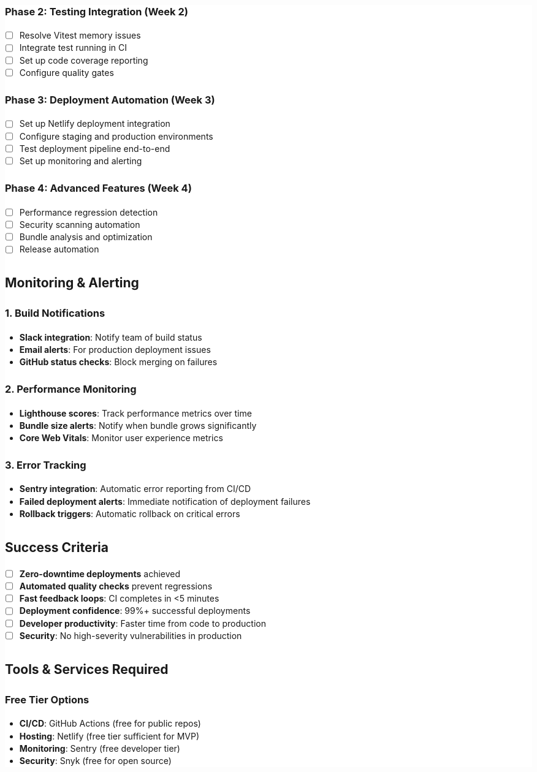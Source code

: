 ### Phase 2: Testing Integration (Week 2)  
- [ ] Resolve Vitest memory issues  
- [ ] Integrate test running in CI
- [ ] Set up code coverage reporting
- [ ] Configure quality gates

### Phase 3: Deployment Automation (Week 3)
- [ ] Set up Netlify deployment integration  
- [ ] Configure staging and production environments
- [ ] Test deployment pipeline end-to-end
- [ ] Set up monitoring and alerting

### Phase 4: Advanced Features (Week 4)
- [ ] Performance regression detection
- [ ] Security scanning automation  
- [ ] Bundle analysis and optimization
- [ ] Release automation

## Monitoring & Alerting

### 1. Build Notifications
- **Slack integration**: Notify team of build status
- **Email alerts**: For production deployment issues  
- **GitHub status checks**: Block merging on failures

### 2. Performance Monitoring
- **Lighthouse scores**: Track performance metrics over time
- **Bundle size alerts**: Notify when bundle grows significantly  
- **Core Web Vitals**: Monitor user experience metrics

### 3. Error Tracking
- **Sentry integration**: Automatic error reporting from CI/CD  
- **Failed deployment alerts**: Immediate notification of deployment failures
- **Rollback triggers**: Automatic rollback on critical errors

## Success Criteria

- [ ] **Zero-downtime deployments** achieved  
- [ ] **Automated quality checks** prevent regressions
- [ ] **Fast feedback loops**: CI completes in <5 minutes
- [ ] **Deployment confidence**: 99%+ successful deployments
- [ ] **Developer productivity**: Faster time from code to production
- [ ] **Security**: No high-severity vulnerabilities in production

## Tools & Services Required

### Free Tier Options
- **CI/CD**: GitHub Actions (free for public repos)
- **Hosting**: Netlify (free tier sufficient for MVP)
- **Monitoring**: Sentry (free developer tier)  
- **Security**: Snyk (free for open source)
